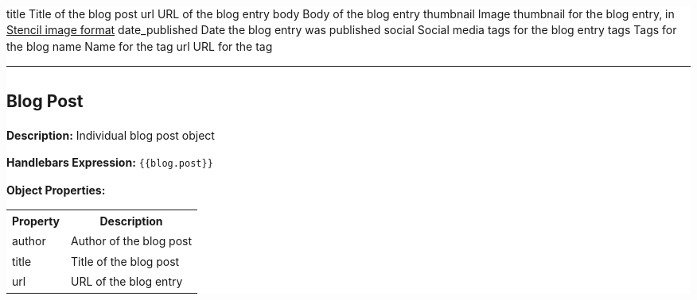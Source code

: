   <tr>
    <td><span class="indent1">title</span></td>
    <td>Title of the blog post</td>
  </tr>
  <tr>
    <td><span class="indent1">url</span></td>
    <td>URL of the blog entry</td>
  </tr>
  <tr>
    <td><span class="indent1">body</span></td>
    <td>Body of the blog entry</td>
  </tr>
  <tr>
    <td><span class="indent1">thumbnail</span></td>
    <td>Image thumbnail for the blog entry, in <a href="/stencil-docs/stencil-object-model-reference/stencil-objects/common-objects/stencil-image">Stencil image format</a></td>
  </tr>
  <tr>
    <td><span class="indent1">date_published</span></td>
    <td>Date the blog entry was published</td>
  </tr>
  <tr>
    <td><span class="indent1">social</span></td>
    <td>Social media tags for the blog entry</td>
  </tr>
  <tr>
    <td><span class="indent1">tags </span></td>
    <td>Tags for the blog</td>
  </tr>
  <tr>
    <td><span class="indent2">name</span></td>
    <td>Name for the tag</td>
  </tr>
  <tr>
    <td><span class="indent2">url</span></td>
    <td>URL for the tag</td>
  </tr>
</table>

---

## Blog Post

<b>Description:</b> Individual blog post object

<b>Handlebars Expression:</b> `{{blog.post}}`

<b>Object Properties:</b>

<table>
  <tr>
    <th>Property</th>
    <th>Description</th>
  </tr>
  <tr>
    <td>author</td>
    <td>Author of the blog post</td>
  </tr>
  <tr>
    <td>title</td>
    <td>Title of the blog post</td>
  </tr>
  <tr>
    <td>url</td>
    <td>URL of the blog entry</td>